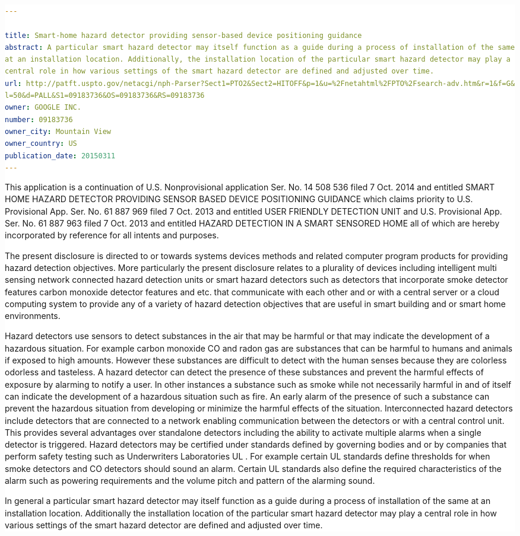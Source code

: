 ```yaml
---

title: Smart-home hazard detector providing sensor-based device positioning guidance
abstract: A particular smart hazard detector may itself function as a guide during a process of installation of the same at an installation location. Additionally, the installation location of the particular smart hazard detector may play a central role in how various settings of the smart hazard detector are defined and adjusted over time.
url: http://patft.uspto.gov/netacgi/nph-Parser?Sect1=PTO2&Sect2=HITOFF&p=1&u=%2Fnetahtml%2FPTO%2Fsearch-adv.htm&r=1&f=G&l=50&d=PALL&S1=09183736&OS=09183736&RS=09183736
owner: GOOGLE INC.
number: 09183736
owner_city: Mountain View
owner_country: US
publication_date: 20150311
---
```

This application is a continuation of U.S. Nonprovisional application Ser. No. 14 508 536 filed 7 Oct. 2014 and entitled SMART HOME HAZARD DETECTOR PROVIDING SENSOR BASED DEVICE POSITIONING GUIDANCE which claims priority to U.S. Provisional App. Ser. No. 61 887 969 filed 7 Oct. 2013 and entitled USER FRIENDLY DETECTION UNIT and U.S. Provisional App. Ser. No. 61 887 963 filed 7 Oct. 2013 and entitled HAZARD DETECTION IN A SMART SENSORED HOME all of which are hereby incorporated by reference for all intents and purposes.

The present disclosure is directed to or towards systems devices methods and related computer program products for providing hazard detection objectives. More particularly the present disclosure relates to a plurality of devices including intelligent multi sensing network connected hazard detection units or smart hazard detectors such as detectors that incorporate smoke detector features carbon monoxide detector features and etc. that communicate with each other and or with a central server or a cloud computing system to provide any of a variety of hazard detection objectives that are useful in smart building and or smart home environments.

Hazard detectors use sensors to detect substances in the air that may be harmful or that may indicate the development of a hazardous situation. For example carbon monoxide CO and radon gas are substances that can be harmful to humans and animals if exposed to high amounts. However these substances are difficult to detect with the human senses because they are colorless odorless and tasteless. A hazard detector can detect the presence of these substances and prevent the harmful effects of exposure by alarming to notify a user. In other instances a substance such as smoke while not necessarily harmful in and of itself can indicate the development of a hazardous situation such as fire. An early alarm of the presence of such a substance can prevent the hazardous situation from developing or minimize the harmful effects of the situation. Interconnected hazard detectors include detectors that are connected to a network enabling communication between the detectors or with a central control unit. This provides several advantages over standalone detectors including the ability to activate multiple alarms when a single detector is triggered. Hazard detectors may be certified under standards defined by governing bodies and or by companies that perform safety testing such as Underwriters Laboratories UL . For example certain UL standards define thresholds for when smoke detectors and CO detectors should sound an alarm. Certain UL standards also define the required characteristics of the alarm such as powering requirements and the volume pitch and pattern of the alarming sound.

In general a particular smart hazard detector may itself function as a guide during a process of installation of the same at an installation location. Additionally the installation location of the particular smart hazard detector may play a central role in how various settings of the smart hazard detector are defined and adjusted over time.
